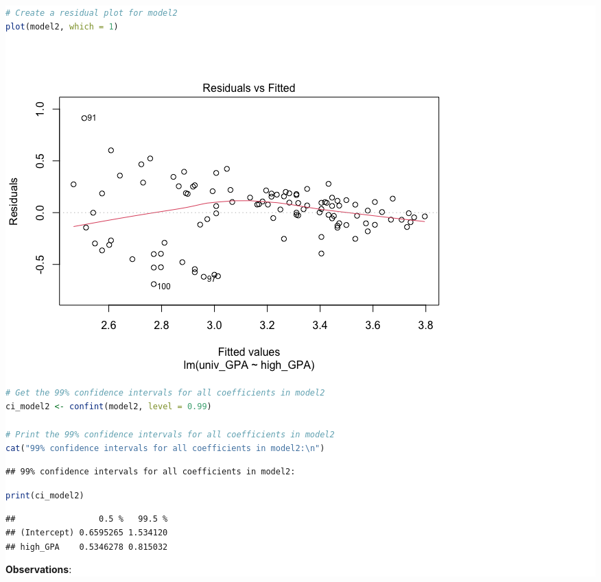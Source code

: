 ``` r
# Create a residual plot for model2
plot(model2, which = 1)
```

![](c10-sat-assignment_files/figure-gfm/q7-task-2.png)

``` r
# Get the 99% confidence intervals for all coefficients in model2
ci_model2 <- confint(model2, level = 0.99)

# Print the 99% confidence intervals for all coefficients in model2
cat("99% confidence intervals for all coefficients in model2:\n")
```

    ## 99% confidence intervals for all coefficients in model2:

``` r
print(ci_model2)
```

    ##                 0.5 %   99.5 %
    ## (Intercept) 0.6595265 1.534120
    ## high_GPA    0.5346278 0.815032

**Observations**:
